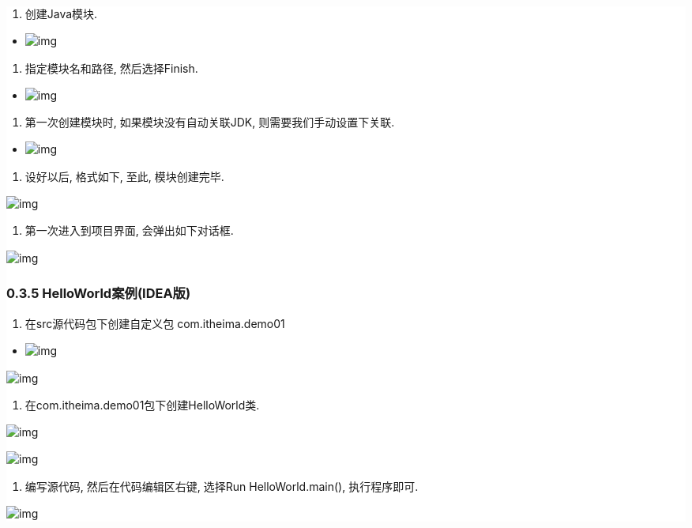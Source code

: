 1. 创建Java模块.

- ![img](https://cdn.nlark.com/yuque/0/2023/png/28122275/1678518073198-bafb007c-c6ff-462f-83f8-29d62c83cb3e.png?x-oss-process=image%2Fwatermark%2Ctype_d3F5LW1pY3JvaGVp%2Csize_20%2Ctext_55-l6K-G5pif55CDQOWkp-aVsOaNruaKgOacr-WtpumZog%3D%3D%2Ccolor_FFFFFF%2Cshadow_50%2Ct_80%2Cg_se%2Cx_10%2Cy_10)



1. 指定模块名和路径, 然后选择Finish.

- ![img](https://cdn.nlark.com/yuque/0/2023/png/28122275/1678518073788-6dc460bb-9837-42e0-ad42-dd4a07a29018.png?x-oss-process=image%2Fwatermark%2Ctype_d3F5LW1pY3JvaGVp%2Csize_20%2Ctext_55-l6K-G5pif55CDQOWkp-aVsOaNruaKgOacr-WtpumZog%3D%3D%2Ccolor_FFFFFF%2Cshadow_50%2Ct_80%2Cg_se%2Cx_10%2Cy_10)



1. 第一次创建模块时, 如果模块没有自动关联JDK, 则需要我们手动设置下关联.

- ![img](https://cdn.nlark.com/yuque/0/2023/png/28122275/1678518074267-b1cf4215-5a52-4d13-9d79-deb7e50f030d.png?x-oss-process=image%2Fwatermark%2Ctype_d3F5LW1pY3JvaGVp%2Csize_29%2Ctext_55-l6K-G5pif55CDQOWkp-aVsOaNruaKgOacr-WtpumZog%3D%3D%2Ccolor_FFFFFF%2Cshadow_50%2Ct_80%2Cg_se%2Cx_10%2Cy_10)



1. 设好以后, 格式如下, 至此, 模块创建完毕.

![img](https://cdn.nlark.com/yuque/0/2023/png/28122275/1678518074557-b9d6e18a-d3ea-48c7-b147-21d512ce179e.png?x-oss-process=image%2Fwatermark%2Ctype_d3F5LW1pY3JvaGVp%2Csize_29%2Ctext_55-l6K-G5pif55CDQOWkp-aVsOaNruaKgOacr-WtpumZog%3D%3D%2Ccolor_FFFFFF%2Cshadow_50%2Ct_80%2Cg_se%2Cx_10%2Cy_10)

1. 第一次进入到项目界面, 会弹出如下对话框. 

![img](https://cdn.nlark.com/yuque/0/2023/png/28122275/1678518074881-eb627c40-1d91-4aa7-84ab-15ded020b4f7.png?x-oss-process=image%2Fwatermark%2Ctype_d3F5LW1pY3JvaGVp%2Csize_17%2Ctext_55-l6K-G5pif55CDQOWkp-aVsOaNruaKgOacr-WtpumZog%3D%3D%2Ccolor_FFFFFF%2Cshadow_50%2Ct_80%2Cg_se%2Cx_10%2Cy_10)



### 0.3.5 HelloWorld案例(IDEA版)

1. 在src源代码包下创建自定义包 com.itheima.demo01

- ![img](https://cdn.nlark.com/yuque/0/2023/png/28122275/1678518075283-e93ee4f9-23d4-427b-94ec-bf8c48e7f5d4.png?x-oss-process=image%2Fwatermark%2Ctype_d3F5LW1pY3JvaGVp%2Csize_22%2Ctext_55-l6K-G5pif55CDQOWkp-aVsOaNruaKgOacr-WtpumZog%3D%3D%2Ccolor_FFFFFF%2Cshadow_50%2Ct_80%2Cg_se%2Cx_10%2Cy_10)





![img](https://cdn.nlark.com/yuque/0/2023/png/28122275/1678518075538-c28980f8-1d70-4b72-a3e8-8de752e12533.png?x-oss-process=image%2Fwatermark%2Ctype_d3F5LW1pY3JvaGVp%2Csize_11%2Ctext_55-l6K-G5pif55CDQOWkp-aVsOaNruaKgOacr-WtpumZog%3D%3D%2Ccolor_FFFFFF%2Cshadow_50%2Ct_80%2Cg_se%2Cx_10%2Cy_10)

1. 在com.itheima.demo01包下创建HelloWorld类. 

![img](https://cdn.nlark.com/yuque/0/2023/png/28122275/1678518076001-68540486-3268-4649-820d-677c7fbbaf4f.png?x-oss-process=image%2Fwatermark%2Ctype_d3F5LW1pY3JvaGVp%2Csize_24%2Ctext_55-l6K-G5pif55CDQOWkp-aVsOaNruaKgOacr-WtpumZog%3D%3D%2Ccolor_FFFFFF%2Cshadow_50%2Ct_80%2Cg_se%2Cx_10%2Cy_10)





![img](https://cdn.nlark.com/yuque/0/2023/png/28122275/1678518076525-14f5c81c-ce76-4fcd-a392-3c87eb7b7b58.png?x-oss-process=image%2Fwatermark%2Ctype_d3F5LW1pY3JvaGVp%2Csize_15%2Ctext_55-l6K-G5pif55CDQOWkp-aVsOaNruaKgOacr-WtpumZog%3D%3D%2Ccolor_FFFFFF%2Cshadow_50%2Ct_80%2Cg_se%2Cx_10%2Cy_10)

1. 编写源代码, 然后在代码编辑区右键, 选择Run HelloWorld.main(), 执行程序即可.

![img](https://cdn.nlark.com/yuque/0/2023/png/28122275/1678518077061-002230b5-d511-4794-8124-9e7b6f4afd13.png?x-oss-process=image%2Fwatermark%2Ctype_d3F5LW1pY3JvaGVp%2Csize_23%2Ctext_55-l6K-G5pif55CDQOWkp-aVsOaNruaKgOacr-WtpumZog%3D%3D%2Ccolor_FFFFFF%2Cshadow_50%2Ct_80%2Cg_se%2Cx_10%2Cy_10)

